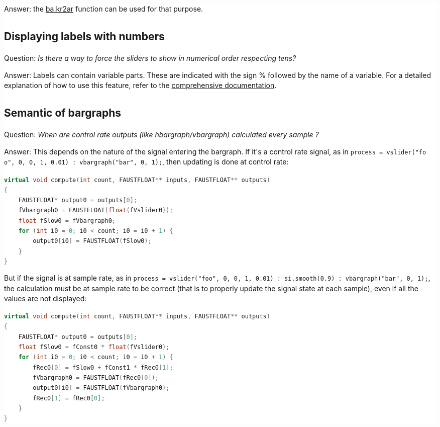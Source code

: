 Answer: the [ba.kr2ar](https://faustlibraries.grame.fr/libs/basics/#bakr2ar) function can be used for that purpose.

## Displaying labels with numbers

Question: *Is there a way to force the sliders to show in numerical order respecting tens?* 
 
Answer: Labels can contain variable parts. These are indicated with the sign % followed by the name of a variable. For a detailed explanation of how to use this feature, refer to the [comprehensive documentation](syntax.md#variable-parts-of-a-label).

## Semantic of bargraphs

Question: *When are  control rate outputs (like hbargraph/vbargraph) calculated every sample ?* 

Answer: This depends on the nature of the signal entering the bargraph. If it's a control rate signal, as in `process = vslider("foo", 0, 0, 1, 0.01) : vbargraph("bar", 0, 1);`, then updating is done at control rate:

```C++
virtual void compute(int count, FAUSTFLOAT** inputs, FAUSTFLOAT** outputs)
{
    FAUSTFLOAT* output0 = outputs[0];
    fVbargraph0 = FAUSTFLOAT(float(fVslider0));
    float fSlow0 = fVbargraph0;
    for (int i0 = 0; i0 < count; i0 = i0 + 1) {
        output0[i0] = FAUSTFLOAT(fSlow0);
    }
}
```

But if the signal is at sample rate, as in `process = vslider("foo", 0, 0, 1, 0.01) : si.smooth(0.9) : vbargraph("bar", 0, 1);`, the calculation must be at sample rate to be correct (that is to properly update the signal state at each sample), even if all the values are not displayed:

```C++
virtual void compute(int count, FAUSTFLOAT** inputs, FAUSTFLOAT** outputs) 
{
    FAUSTFLOAT* output0 = outputs[0];
    float fSlow0 = fConst0 * float(fVslider0);
    for (int i0 = 0; i0 < count; i0 = i0 + 1) {
        fRec0[0] = fSlow0 + fConst1 * fRec0[1];
        fVbargraph0 = FAUSTFLOAT(fRec0[0]);
        output0[i0] = FAUSTFLOAT(fVbargraph0);
        fRec0[1] = fRec0[0];
    }
}
```
